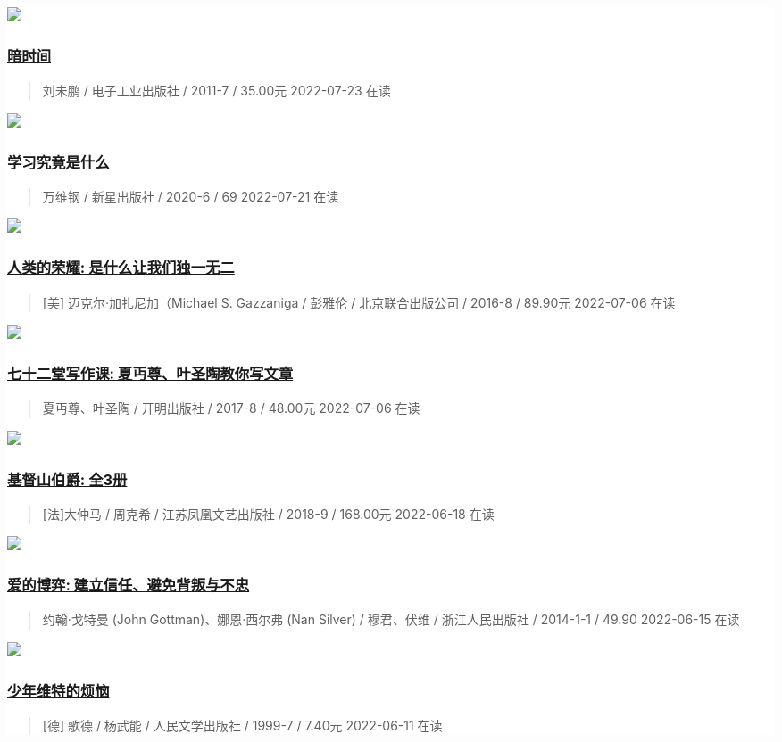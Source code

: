 ![](html_在读\s29859300.jpg)


### [暗时间](https://book.douban.com/subject/6709809/) 
> 刘未鹏 / 电子工业出版社 / 2011-7 / 35.00元
> 2022-07-23 在读

![](html_在读\s6586365.jpg)


### [学习究竟是什么](https://book.douban.com/subject/35082292/) 
> 万维钢 / 新星出版社 / 2020-6 / 69
> 2022-07-21 在读

![](html_在读\s33654031.jpg)


### [人类的荣耀: 是什么让我们独一无二](https://book.douban.com/subject/26862325/) 
> [美] 迈克尔·加扎尼加（Michael S. Gazzaniga / 彭雅伦 / 北京联合出版公司 / 2016-8 / 89.90元
> 2022-07-06 在读

![](html_在读\s29003425.jpg)


### [七十二堂写作课: 夏丏尊、叶圣陶教你写文章](https://book.douban.com/subject/27122346/) 
> 夏丏尊、叶圣陶 / 开明出版社 / 2017-8 / 48.00元
> 2022-07-06 在读

![](html_在读\s29526413.jpg)


### [基督山伯爵: 全3册](https://book.douban.com/subject/30297123/) 
> [法]大仲马 / 周克希 / 江苏凤凰文艺出版社 / 2018-9 / 168.00元
> 2022-06-18 在读

![](html_在读\s29863798.jpg)


### [爱的博弈: 建立信任、避免背叛与不忠](https://book.douban.com/subject/25809012/) 
> 约翰·戈特曼 (John Gottman)、娜恩·西尔弗 (Nan Silver) / 穆君、伏维 / 浙江人民出版社 / 2014-1-1 / 49.90
> 2022-06-15 在读

![](html_在读\s27256973.jpg)


### [少年维特的烦恼](https://book.douban.com/subject/1047138/) 
> [德] 歌德 / 杨武能 / 人民文学出版社 / 1999-7 / 7.40元
> 2022-06-11 在读
